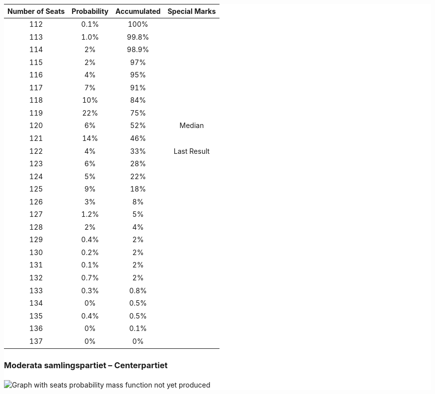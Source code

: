 | Number of Seats | Probability | Accumulated | Special Marks |
|:---------------:|:-----------:|:-----------:|:-------------:|
| 112 | 0.1% | 100% |  |
| 113 | 1.0% | 99.8% |  |
| 114 | 2% | 98.9% |  |
| 115 | 2% | 97% |  |
| 116 | 4% | 95% |  |
| 117 | 7% | 91% |  |
| 118 | 10% | 84% |  |
| 119 | 22% | 75% |  |
| 120 | 6% | 52% | Median |
| 121 | 14% | 46% |  |
| 122 | 4% | 33% | Last Result |
| 123 | 6% | 28% |  |
| 124 | 5% | 22% |  |
| 125 | 9% | 18% |  |
| 126 | 3% | 8% |  |
| 127 | 1.2% | 5% |  |
| 128 | 2% | 4% |  |
| 129 | 0.4% | 2% |  |
| 130 | 0.2% | 2% |  |
| 131 | 0.1% | 2% |  |
| 132 | 0.7% | 2% |  |
| 133 | 0.3% | 0.8% |  |
| 134 | 0% | 0.5% |  |
| 135 | 0.4% | 0.5% |  |
| 136 | 0% | 0.1% |  |
| 137 | 0% | 0% |  |

### Moderata samlingspartiet – Centerpartiet

![Graph with seats probability mass function not yet produced](2018-05-17-Sifo-coalitions-seats-pmf-m–c.png "Seats Probability Mass Function")
